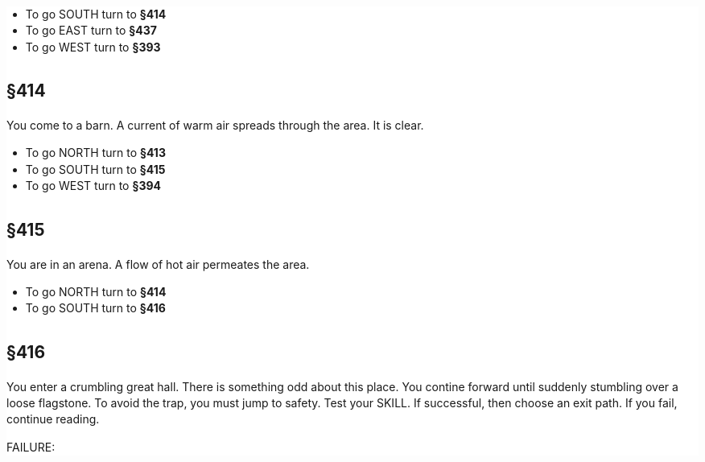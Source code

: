 - To go SOUTH turn to **§414**
- To go EAST turn to **§437**
- To go WEST turn to **§393**

## §414

You come to a barn. A current of warm air spreads through the area. It is clear.

- To go NORTH turn to **§413**
- To go SOUTH turn to **§415**
- To go WEST turn to **§394**

## §415

You are in an arena. A flow of hot air permeates the area.

- To go NORTH turn to **§414**
- To go SOUTH turn to **§416**

## §416

You enter a crumbling great hall. There is something odd about this place. You contine forward until suddenly stumbling over a loose flagstone. To avoid the trap, you must jump to safety. Test your SKILL. If successful, then choose an exit path. If you fail, continue reading.

FAILURE:

